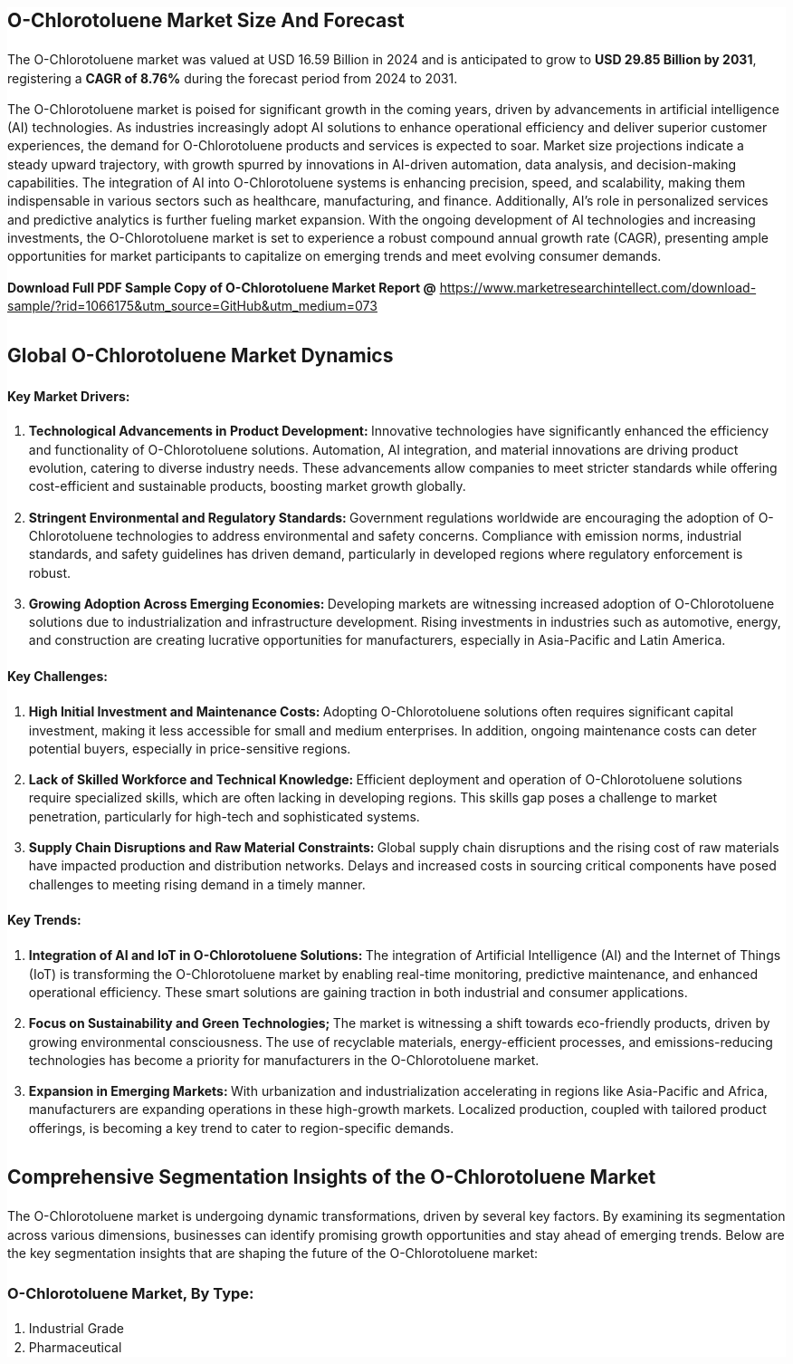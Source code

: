 <h2>O-Chlorotoluene Market Size And Forecast</h2><p>The O-Chlorotoluene market was valued at USD 16.59 Billion in 2024 and is anticipated to grow to <strong>USD 29.85 Billion by 2031</strong>, registering a <strong>CAGR of 8.76%</strong> during the forecast period from 2024 to 2031.</p><p>The O-Chlorotoluene market is poised for significant growth in the coming years, driven by advancements in artificial intelligence (AI) technologies. As industries increasingly adopt AI solutions to enhance operational efficiency and deliver superior customer experiences, the demand for O-Chlorotoluene products and services is expected to soar. Market size projections indicate a steady upward trajectory, with growth spurred by innovations in AI-driven automation, data analysis, and decision-making capabilities. The integration of AI into O-Chlorotoluene systems is enhancing precision, speed, and scalability, making them indispensable in various sectors such as healthcare, manufacturing, and finance. Additionally, AI’s role in personalized services and predictive analytics is further fueling market expansion. With the ongoing development of AI technologies and increasing investments, the O-Chlorotoluene market is set to experience a robust compound annual growth rate (CAGR), presenting ample opportunities for market participants to capitalize on emerging trends and meet evolving consumer demands.</p><p><strong>Download Full PDF Sample Copy of O-Chlorotoluene Market Report @</strong>&nbsp;<a href="https://www.marketresearchintellect.com/download-sample/?rid=1066175&amp;utm_source=GitHub&amp;utm_medium=073">https://www.marketresearchintellect.com/download-sample/?rid=1066175&amp;utm_source=GitHub&amp;utm_medium=073</a></p><h2>Global O-Chlorotoluene Market Dynamics</h2><h4><strong>Key Market Drivers:</strong></h4><ol><li><p><strong>Technological Advancements in Product Development:&nbsp;</strong>Innovative technologies have significantly enhanced the efficiency and functionality of O-Chlorotoluene solutions. Automation, AI integration, and material innovations are driving product evolution, catering to diverse industry needs. These advancements allow companies to meet stricter standards while offering cost-efficient and sustainable products, boosting market growth globally.</p></li><li><p><strong>Stringent Environmental and Regulatory Standards:&nbsp;</strong>Government regulations worldwide are encouraging the adoption of O-Chlorotoluene technologies to address environmental and safety concerns. Compliance with emission norms, industrial standards, and safety guidelines has driven demand, particularly in developed regions where regulatory enforcement is robust.</p></li><li><p><strong>Growing Adoption Across Emerging Economies:&nbsp;</strong>Developing markets are witnessing increased adoption of O-Chlorotoluene solutions due to industrialization and infrastructure development. Rising investments in industries such as automotive, energy, and construction are creating lucrative opportunities for manufacturers, especially in Asia-Pacific and Latin America.</p></li></ol><h4><strong>Key Challenges:</strong></h4><ol><li><p><strong>High Initial Investment and Maintenance Costs:&nbsp;</strong>Adopting O-Chlorotoluene solutions often requires significant capital investment, making it less accessible for small and medium enterprises. In addition, ongoing maintenance costs can deter potential buyers, especially in price-sensitive regions.</p></li><li><p><strong>Lack of Skilled Workforce and Technical Knowledge:&nbsp;</strong>Efficient deployment and operation of O-Chlorotoluene solutions require specialized skills, which are often lacking in developing regions. This skills gap poses a challenge to market penetration, particularly for high-tech and sophisticated systems.</p></li><li><p><strong>Supply Chain Disruptions and Raw Material Constraints:&nbsp;</strong>Global supply chain disruptions and the rising cost of raw materials have impacted production and distribution networks. Delays and increased costs in sourcing critical components have posed challenges to meeting rising demand in a timely manner.</p></li></ol><h4><strong>Key Trends:</strong></h4><ol><li><p><strong>Integration of AI and IoT in O-Chlorotoluene Solutions:&nbsp;</strong>The integration of Artificial Intelligence (AI) and the Internet of Things (IoT) is transforming the O-Chlorotoluene market by enabling real-time monitoring, predictive maintenance, and enhanced operational efficiency. These smart solutions are gaining traction in both industrial and consumer applications.</p></li><li><p><strong>Focus on Sustainability and Green Technologies;&nbsp;</strong>The market is witnessing a shift towards eco-friendly products, driven by growing environmental consciousness. The use of recyclable materials, energy-efficient processes, and emissions-reducing technologies has become a priority for manufacturers in the O-Chlorotoluene market.</p></li><li><p><strong>Expansion in Emerging Markets:&nbsp;</strong>With urbanization and industrialization accelerating in regions like Asia-Pacific and Africa, manufacturers are expanding operations in these high-growth markets. Localized production, coupled with tailored product offerings, is becoming a key trend to cater to region-specific demands.</p></li></ol><div class="article-main__content" data-test-id="publishing-text-block"><h2>Comprehensive Segmentation Insights of the O-Chlorotoluene Market</h2><p>The O-Chlorotoluene market is undergoing dynamic transformations, driven by several key factors. By examining its segmentation across various dimensions, businesses can identify promising growth opportunities and stay ahead of emerging trends. Below are the key segmentation insights that are shaping the future of the O-Chlorotoluene market:</p><h3><strong>O-Chlorotoluene Market, By Type:<br /></strong></h3><ol><li>Industrial Grade<li> Pharmaceutical